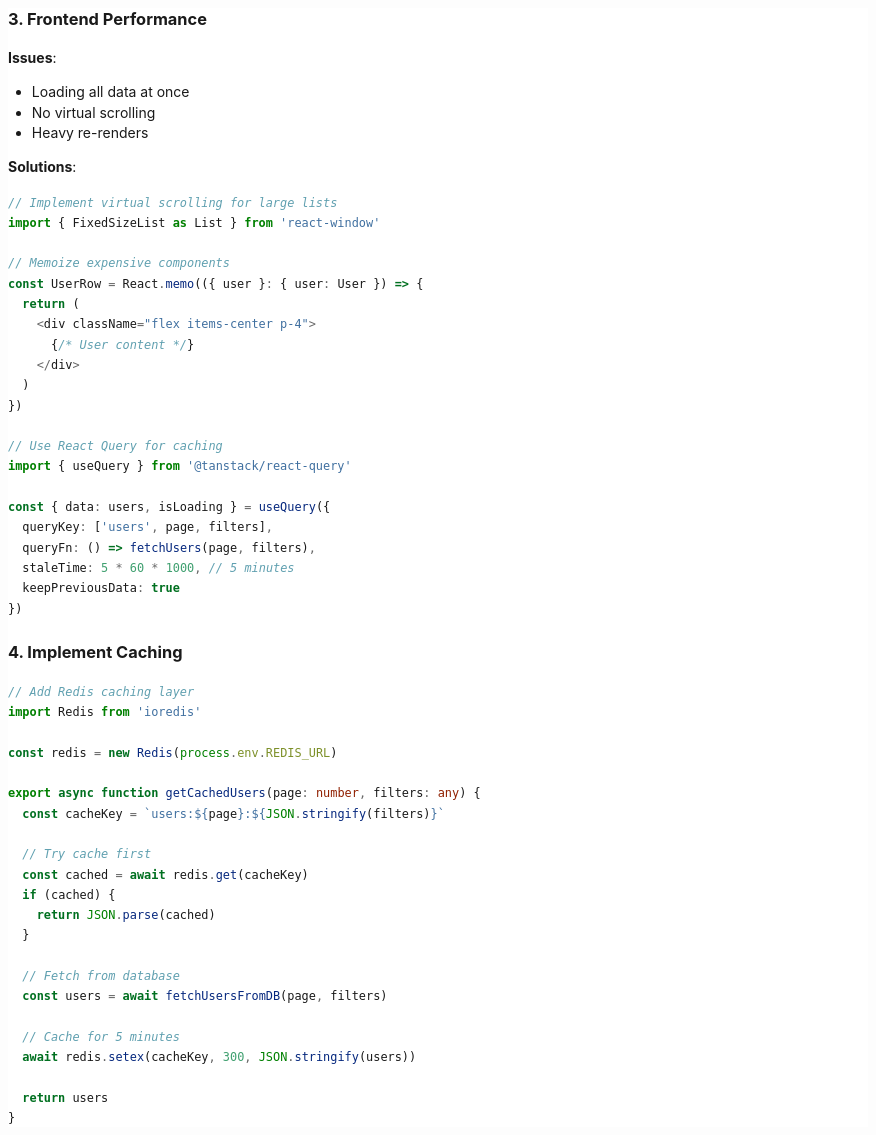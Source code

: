 
### 3. **Frontend Performance**

**Issues**:
- Loading all data at once
- No virtual scrolling
- Heavy re-renders

**Solutions**:

```typescript
// Implement virtual scrolling for large lists
import { FixedSizeList as List } from 'react-window'

// Memoize expensive components
const UserRow = React.memo(({ user }: { user: User }) => {
  return (
    <div className="flex items-center p-4">
      {/* User content */}
    </div>
  )
})

// Use React Query for caching
import { useQuery } from '@tanstack/react-query'

const { data: users, isLoading } = useQuery({
  queryKey: ['users', page, filters],
  queryFn: () => fetchUsers(page, filters),
  staleTime: 5 * 60 * 1000, // 5 minutes
  keepPreviousData: true
})
```

### 4. **Implement Caching**

```typescript
// Add Redis caching layer
import Redis from 'ioredis'

const redis = new Redis(process.env.REDIS_URL)

export async function getCachedUsers(page: number, filters: any) {
  const cacheKey = `users:${page}:${JSON.stringify(filters)}`
  
  // Try cache first
  const cached = await redis.get(cacheKey)
  if (cached) {
    return JSON.parse(cached)
  }
  
  // Fetch from database
  const users = await fetchUsersFromDB(page, filters)
  
  // Cache for 5 minutes
  await redis.setex(cacheKey, 300, JSON.stringify(users))
  
  return users
}
```
